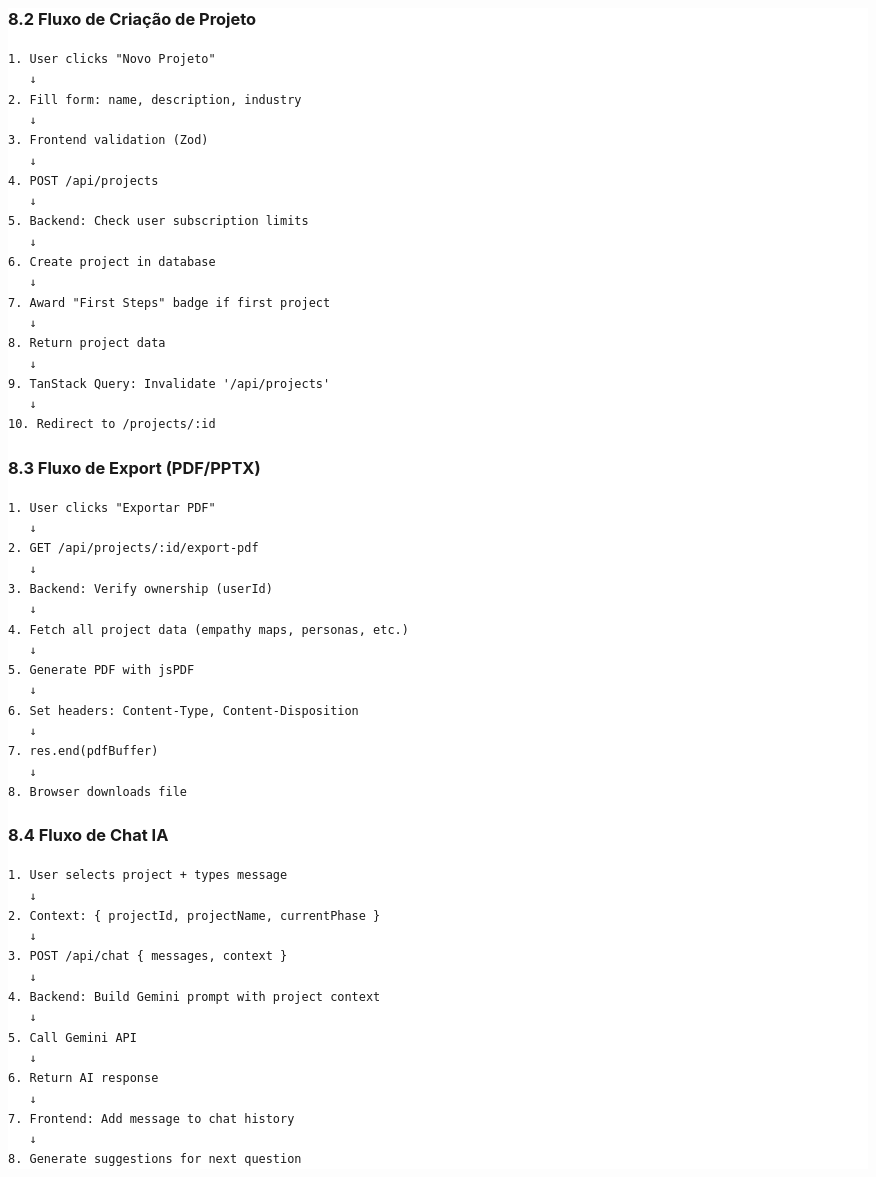 ### 8.2 Fluxo de Criação de Projeto

```
1. User clicks "Novo Projeto"
   ↓
2. Fill form: name, description, industry
   ↓
3. Frontend validation (Zod)
   ↓
4. POST /api/projects
   ↓
5. Backend: Check user subscription limits
   ↓
6. Create project in database
   ↓
7. Award "First Steps" badge if first project
   ↓
8. Return project data
   ↓
9. TanStack Query: Invalidate '/api/projects'
   ↓
10. Redirect to /projects/:id
```

### 8.3 Fluxo de Export (PDF/PPTX)

```
1. User clicks "Exportar PDF"
   ↓
2. GET /api/projects/:id/export-pdf
   ↓
3. Backend: Verify ownership (userId)
   ↓
4. Fetch all project data (empathy maps, personas, etc.)
   ↓
5. Generate PDF with jsPDF
   ↓
6. Set headers: Content-Type, Content-Disposition
   ↓
7. res.end(pdfBuffer)
   ↓
8. Browser downloads file
```

### 8.4 Fluxo de Chat IA

```
1. User selects project + types message
   ↓
2. Context: { projectId, projectName, currentPhase }
   ↓
3. POST /api/chat { messages, context }
   ↓
4. Backend: Build Gemini prompt with project context
   ↓
5. Call Gemini API
   ↓
6. Return AI response
   ↓
7. Frontend: Add message to chat history
   ↓
8. Generate suggestions for next question
```
